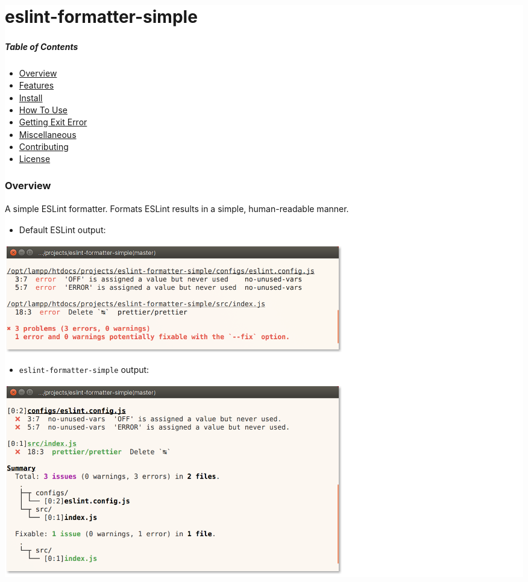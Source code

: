 # eslint-formatter-simple

##### Table of Contents

- [Overview](#overview)
- [Features](#features)
- [Install](#install)
- [How To Use](#how-to-use)
- [Getting Exit Error](#getting-exit-error)
- [Miscellaneous](#miscellaneous)
- [Contributing](#contributing)
- [License](#license)

<a name="overview"></a>

### Overview

A simple ESLint formatter. Formats ESLint results in a simple, human-readable manner.

- Default ESLint output:

<img src="/src/assets/img/example_default_output.png" width="65%">

- `eslint-formatter-simple` output:

<img src="/src/assets/img/example_formatted_output_normal.png" width="65%">